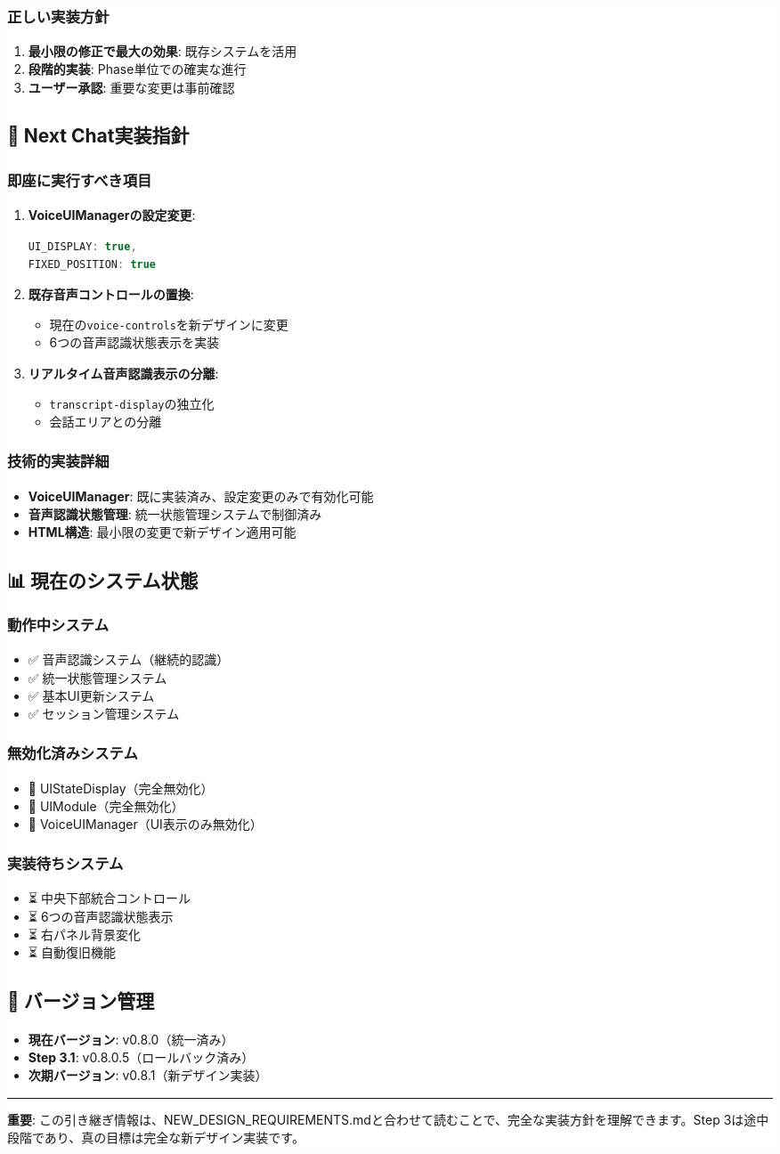 ### 正しい実装方針
1. **最小限の修正で最大の効果**: 既存システムを活用
2. **段階的実装**: Phase単位での確実な進行
3. **ユーザー承認**: 重要な変更は事前確認

## 🎯 Next Chat実装指針

### 即座に実行すべき項目
1. **VoiceUIManagerの設定変更**:
   ```javascript
   UI_DISPLAY: true,
   FIXED_POSITION: true
   ```

2. **既存音声コントロールの置換**:
   - 現在の`voice-controls`を新デザインに変更
   - 6つの音声認識状態表示を実装

3. **リアルタイム音声認識表示の分離**:
   - `transcript-display`の独立化
   - 会話エリアとの分離

### 技術的実装詳細
- **VoiceUIManager**: 既に実装済み、設定変更のみで有効化可能
- **音声認識状態管理**: 統一状態管理システムで制御済み
- **HTML構造**: 最小限の変更で新デザイン適用可能

## 📊 現在のシステム状態

### 動作中システム
- ✅ 音声認識システム（継続的認識）
- ✅ 統一状態管理システム
- ✅ 基本UI更新システム
- ✅ セッション管理システム

### 無効化済みシステム
- 🚫 UIStateDisplay（完全無効化）
- 🚫 UIModule（完全無効化）
- 🚫 VoiceUIManager（UI表示のみ無効化）

### 実装待ちシステム
- ⏳ 中央下部統合コントロール
- ⏳ 6つの音声認識状態表示
- ⏳ 右パネル背景変化
- ⏳ 自動復旧機能

## 🔄 バージョン管理

- **現在バージョン**: v0.8.0（統一済み）
- **Step 3.1**: v0.8.0.5（ロールバック済み）
- **次期バージョン**: v0.8.1（新デザイン実装）

---

**重要**: この引き継ぎ情報は、NEW_DESIGN_REQUIREMENTS.mdと合わせて読むことで、完全な実装方針を理解できます。Step 3は途中段階であり、真の目標は完全な新デザイン実装です。 